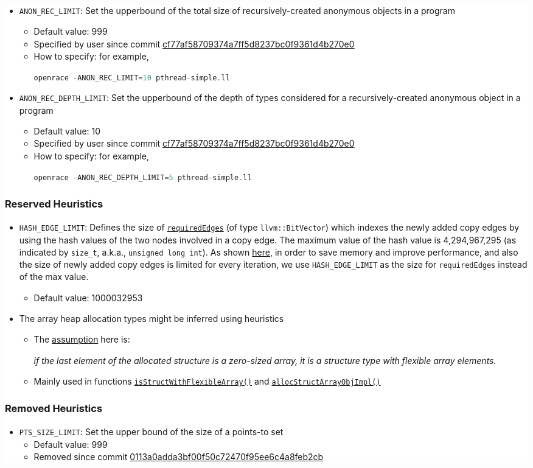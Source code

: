 - `ANON_REC_LIMIT`: Set the upperbound of the total size of recursively-created anonymous objects in a program
    - Default value: 999
    - Specified by user since commit [cf77af58709374a7ff5d8237bc0f9361d4b270e0](https://github.com/coderrect-inc/OpenRace/commit/cf77af58709374a7ff5d8237bc0f9361d4b270e0)
    - How to specify: for example,
      ```cpp
      openrace -ANON_REC_LIMIT=10 pthread-simple.ll
      ``` 
    
- `ANON_REC_DEPTH_LIMIT`: Set the upperbound of the depth of types considered for a recursively-created anonymous object in a program
    - Default value: 10
    - Specified by user since commit [cf77af58709374a7ff5d8237bc0f9361d4b270e0](https://github.com/coderrect-inc/OpenRace/commit/cf77af58709374a7ff5d8237bc0f9361d4b270e0)
    - How to specify: for example,
      ```cpp
      openrace -ANON_REC_DEPTH_LIMIT=5 pthread-simple.ll
      ```

### Reserved Heuristics 

- `HASH_EDGE_LIMIT`: Defines the size of [`requiredEdges`](https://github.com/coderrect-inc/OpenRace/blob/6bd1e181e02cff77e27c43dc92f6fc6748fe25fe/src/PointerAnalysis/Solver/PartialUpdateSolver.h#L163) 
  (of type `llvm::BitVector`) which indexes the newly added copy edges by using the hash values of the two nodes involved in a copy edge.
  The maximum value of the hash value is 4,294,967,295 (as indicated by `size_t`, a.k.a., `unsigned long int`).
  As shown [here](https://github.com/coderrect-inc/OpenRace/blob/6bd1e181e02cff77e27c43dc92f6fc6748fe25fe/src/PointerAnalysis/Solver/PartialUpdateSolver.h#L168),
  in order to save memory and improve performance, and also the size of newly added copy edges is limited for every iteration, 
  we use `HASH_EDGE_LIMIT` as the size for `requiredEdges` instead of the max value.
    - Default value: 1000032953


- The array heap allocation types might be inferred using heuristics
  - The [assumption](https://github.com/coderrect-inc/OpenRace/blob/9e5a85296a4d3ef65bdeb4ce8ddb48d4e874d156/src/PointerAnalysis/Util/Util.cpp#L454) here is:
   
    *if the last element of the allocated structure is a zero-sized array, it is a structure type with flexible array elements.*
  - Mainly used in functions [`isStructWithFlexibleArray()`](https://github.com/coderrect-inc/OpenRace/blob/9e5a85296a4d3ef65bdeb4ce8ddb48d4e874d156/src/PointerAnalysis/Util/Util.cpp#L442) 
      and [`allocStructArrayObjImpl()`](https://github.com/coderrect-inc/OpenRace/blob/80ea16167e5eae99f712ee191c5cea1f52280f45/src/PointerAnalysis/Models/MemoryModel/FieldSensitive/FSMemModel.h#L102-L110)


### Removed Heuristics

- `PTS_SIZE_LIMIT`: Set the upper bound of the size of a points-to set
    - Default value: 999
    - Removed since commit [0113a0adda3bf00f50c72470f95ee6c4a8feb2cb](https://github.com/coderrect-inc/OpenRace/commit/0113a0adda3bf00f50c72470f95ee6c4a8feb2cb)
